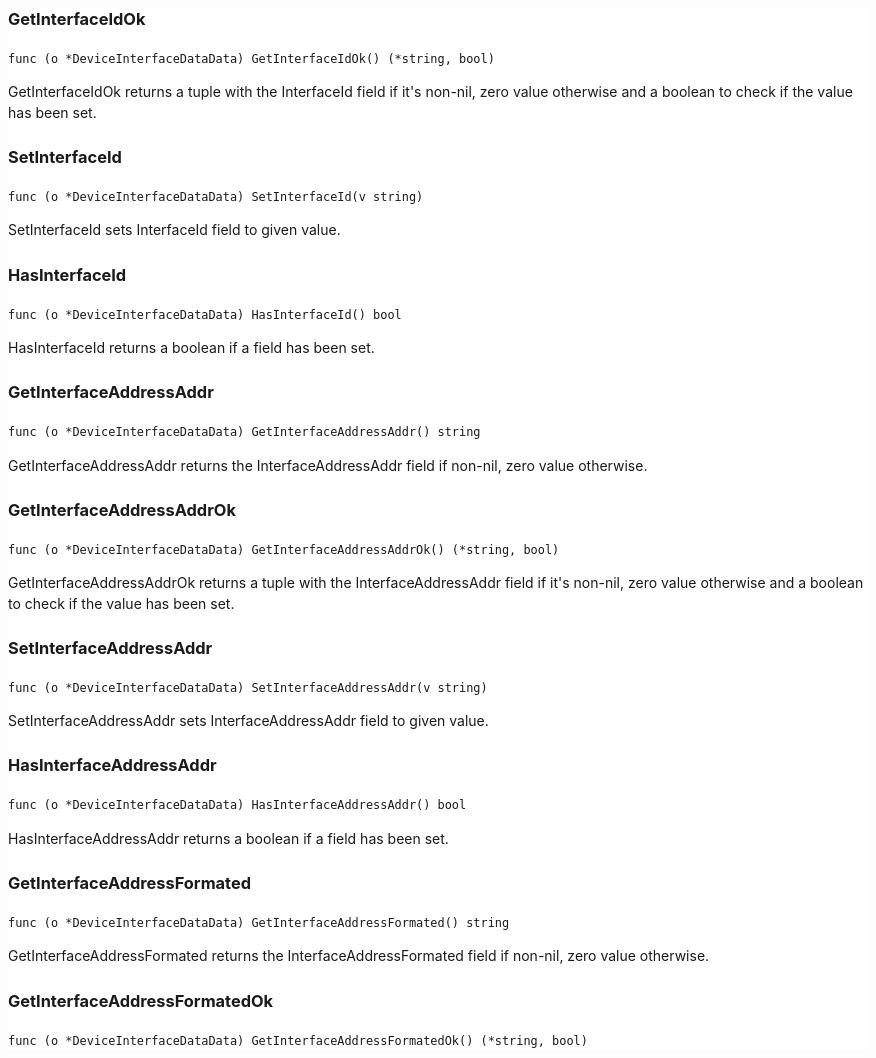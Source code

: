 ### GetInterfaceIdOk

`func (o *DeviceInterfaceDataData) GetInterfaceIdOk() (*string, bool)`

GetInterfaceIdOk returns a tuple with the InterfaceId field if it's non-nil, zero value otherwise
and a boolean to check if the value has been set.

### SetInterfaceId

`func (o *DeviceInterfaceDataData) SetInterfaceId(v string)`

SetInterfaceId sets InterfaceId field to given value.

### HasInterfaceId

`func (o *DeviceInterfaceDataData) HasInterfaceId() bool`

HasInterfaceId returns a boolean if a field has been set.

### GetInterfaceAddressAddr

`func (o *DeviceInterfaceDataData) GetInterfaceAddressAddr() string`

GetInterfaceAddressAddr returns the InterfaceAddressAddr field if non-nil, zero value otherwise.

### GetInterfaceAddressAddrOk

`func (o *DeviceInterfaceDataData) GetInterfaceAddressAddrOk() (*string, bool)`

GetInterfaceAddressAddrOk returns a tuple with the InterfaceAddressAddr field if it's non-nil, zero value otherwise
and a boolean to check if the value has been set.

### SetInterfaceAddressAddr

`func (o *DeviceInterfaceDataData) SetInterfaceAddressAddr(v string)`

SetInterfaceAddressAddr sets InterfaceAddressAddr field to given value.

### HasInterfaceAddressAddr

`func (o *DeviceInterfaceDataData) HasInterfaceAddressAddr() bool`

HasInterfaceAddressAddr returns a boolean if a field has been set.

### GetInterfaceAddressFormated

`func (o *DeviceInterfaceDataData) GetInterfaceAddressFormated() string`

GetInterfaceAddressFormated returns the InterfaceAddressFormated field if non-nil, zero value otherwise.

### GetInterfaceAddressFormatedOk

`func (o *DeviceInterfaceDataData) GetInterfaceAddressFormatedOk() (*string, bool)`
